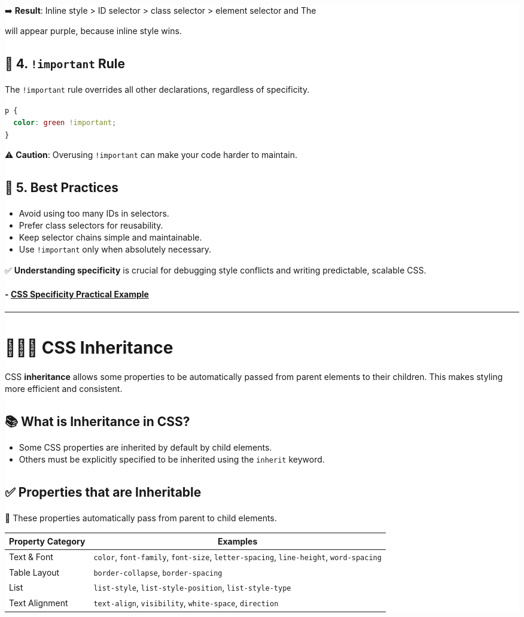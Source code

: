 ➡️ **Result**: Inline style > ID selector > class selector > element selector and The <p> will appear purple, because inline style wins.


## 🔹 4. `!important` Rule

The `!important` rule overrides all other declarations, regardless of specificity.

```css
p {
  color: green !important;
}
```

⚠️ **Caution**: Overusing `!important` can make your code harder to maintain.


## 🔹 5. Best Practices

* Avoid using too many IDs in selectors.
* Prefer class selectors for reusability.
* Keep selector chains simple and maintainable.
* Use `!important` only when absolutely necessary.



✅ **Understanding specificity** is crucial for debugging style conflicts and writing predictable, scalable CSS.<br>

#### - [CSS Specificity Practical Example](../Practical-Examples/CSS_Specificity/)

---
# 👨‍👩‍👧 CSS Inheritance

CSS **inheritance** allows some properties to be automatically passed from parent elements to their children. This makes styling more efficient and consistent.

## 📚 What is Inheritance in CSS?

* Some CSS properties are inherited by default by child elements.
* Others must be explicitly specified to be inherited using the `inherit` keyword.

## ✅ Properties that are Inheritable

🔸 These properties automatically pass from parent to child elements.

| Property Category | Examples                                                                             |
| ----------------- | ------------------------------------------------------------------------------------ |
| Text & Font       | `color`, `font-family`, `font-size`, `letter-spacing`, `line-height`, `word-spacing` |
| Table Layout      | `border-collapse`, `border-spacing`                                                  |
| List              | `list-style`, `list-style-position`, `list-style-type`                               |
| Text Alignment    | `text-align`, `visibility`, `white-space`, `direction`                               |
